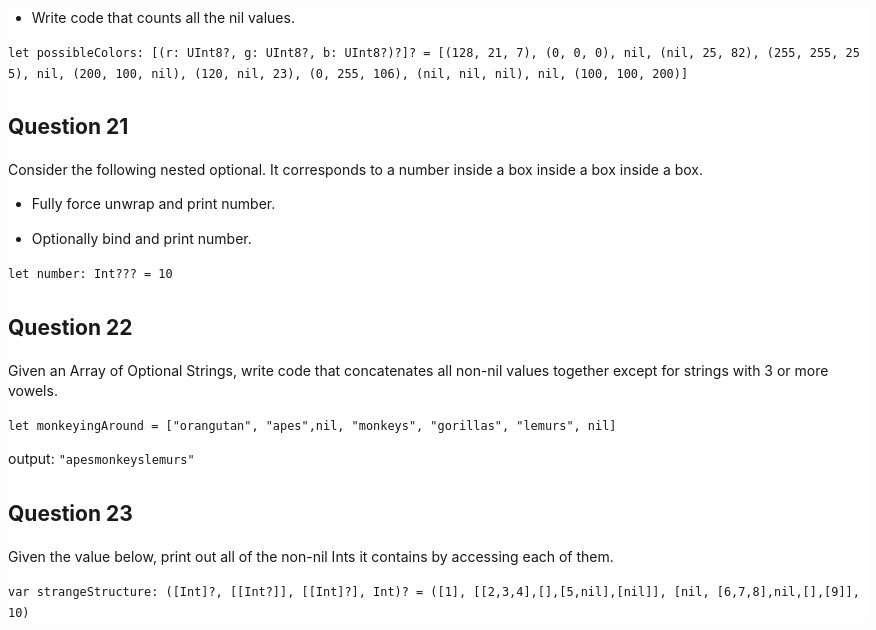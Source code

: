 - Write code that counts all the nil values.

`let possibleColors: [(r: UInt8?, g: UInt8?, b: UInt8?)?]? = [(128, 21, 7), (0, 0, 0), nil, (nil, 25, 82), (255, 255, 255), nil, (200, 100, nil), (120, nil, 23), (0, 255, 106), (nil, nil, nil), nil, (100, 100, 200)]`


## Question 21

Consider the following nested optional. It corresponds to a number inside a box inside a box inside a box.

- Fully force unwrap and print number.

- Optionally bind and print number.

`let number: Int??? = 10`


## Question 22

Given an Array of Optional Strings, write code that concatenates all non-nil values together except for strings with 3 or more vowels.

`let monkeyingAround = ["orangutan", "apes",nil, "monkeys", "gorillas", "lemurs", nil]`

output: `"apesmonkeyslemurs"`


## Question 23

Given the value below, print out all of the non-nil Ints it contains by accessing each of them.

`var strangeStructure: ([Int]?, [[Int?]], [[Int]?], Int)? = ([1], [[2,3,4],[],[5,nil],[nil]], [nil, [6,7,8],nil,[],[9]], 10)`
